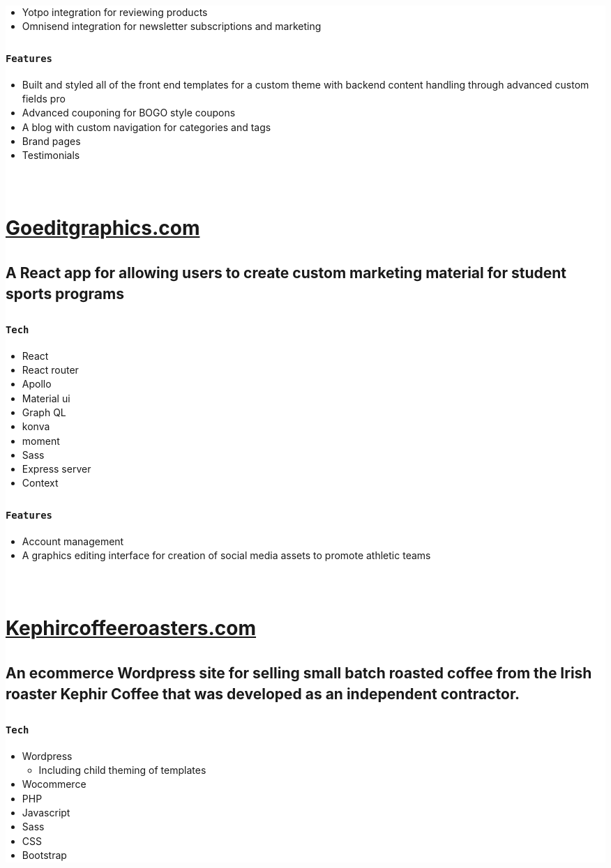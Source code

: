 - Yotpo integration for reviewing products
- Omnisend integration for newsletter subscriptions and marketing

### `Features`
- Built and styled all of the front end templates for a custom theme with backend content handling through advanced custom fields pro
- Advanced couponing for BOGO style coupons
- A blog with custom navigation for categories and tags
- Brand pages 
- Testimonials

&nbsp;
&nbsp;

# [Goeditgraphics.com](https://goeditgraphics.com/)
## A React app for allowing users to create custom marketing material for student sports programs
### `Tech`
- React
- React router
- Apollo
- Material ui
- Graph QL
- konva
- moment
- Sass
- Express server
- Context

### `Features`
- Account management
- A graphics editing interface for creation of social media assets to promote athletic teams

&nbsp;
&nbsp;

# [Kephircoffeeroasters.com](https://kephircoffeeroasters.com/)
## An ecommerce Wordpress site for selling small batch roasted coffee from the Irish roaster Kephir Coffee that was developed as an independent contractor.
### `Tech`
- Wordpress
    - Including child theming of templates
- Wocommerce
- PHP
- Javascript
- Sass
- CSS
- Bootstrap
